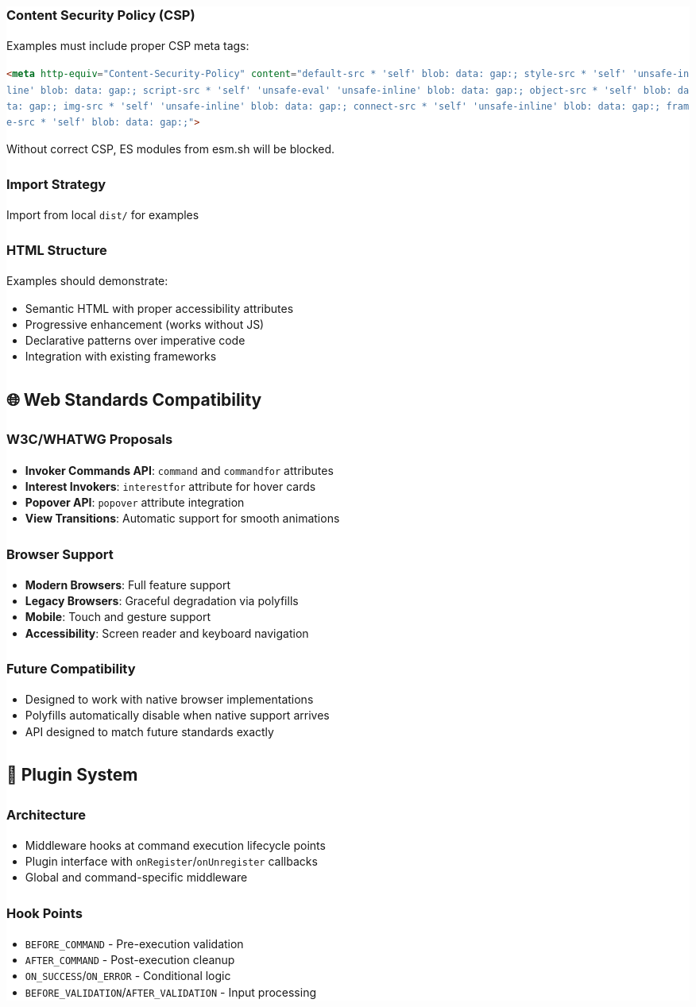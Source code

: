### Content Security Policy (CSP)
Examples must include proper CSP meta tags:
```html
<meta http-equiv="Content-Security-Policy" content="default-src * 'self' blob: data: gap:; style-src * 'self' 'unsafe-inline' blob: data: gap:; script-src * 'self' 'unsafe-eval' 'unsafe-inline' blob: data: gap:; object-src * 'self' blob: data: gap:; img-src * 'self' 'unsafe-inline' blob: data: gap:; connect-src * 'self' 'unsafe-inline' blob: data: gap:; frame-src * 'self' blob: data: gap:;">
```

Without correct CSP, ES modules from esm.sh will be blocked.

### Import Strategy
Import from local `dist/` for examples

### HTML Structure
Examples should demonstrate:
- Semantic HTML with proper accessibility attributes
- Progressive enhancement (works without JS)
- Declarative patterns over imperative code
- Integration with existing frameworks

## 🌐 Web Standards Compatibility

### W3C/WHATWG Proposals
- **Invoker Commands API**: `command` and `commandfor` attributes
- **Interest Invokers**: `interestfor` attribute for hover cards
- **Popover API**: `popover` attribute integration
- **View Transitions**: Automatic support for smooth animations

### Browser Support
- **Modern Browsers**: Full feature support
- **Legacy Browsers**: Graceful degradation via polyfills
- **Mobile**: Touch and gesture support
- **Accessibility**: Screen reader and keyboard navigation

### Future Compatibility
- Designed to work with native browser implementations
- Polyfills automatically disable when native support arrives
- API designed to match future standards exactly

## 🔌 Plugin System

### Architecture
- Middleware hooks at command execution lifecycle points
- Plugin interface with `onRegister`/`onUnregister` callbacks
- Global and command-specific middleware

### Hook Points
- `BEFORE_COMMAND` - Pre-execution validation
- `AFTER_COMMAND` - Post-execution cleanup
- `ON_SUCCESS`/`ON_ERROR` - Conditional logic
- `BEFORE_VALIDATION`/`AFTER_VALIDATION` - Input processing
